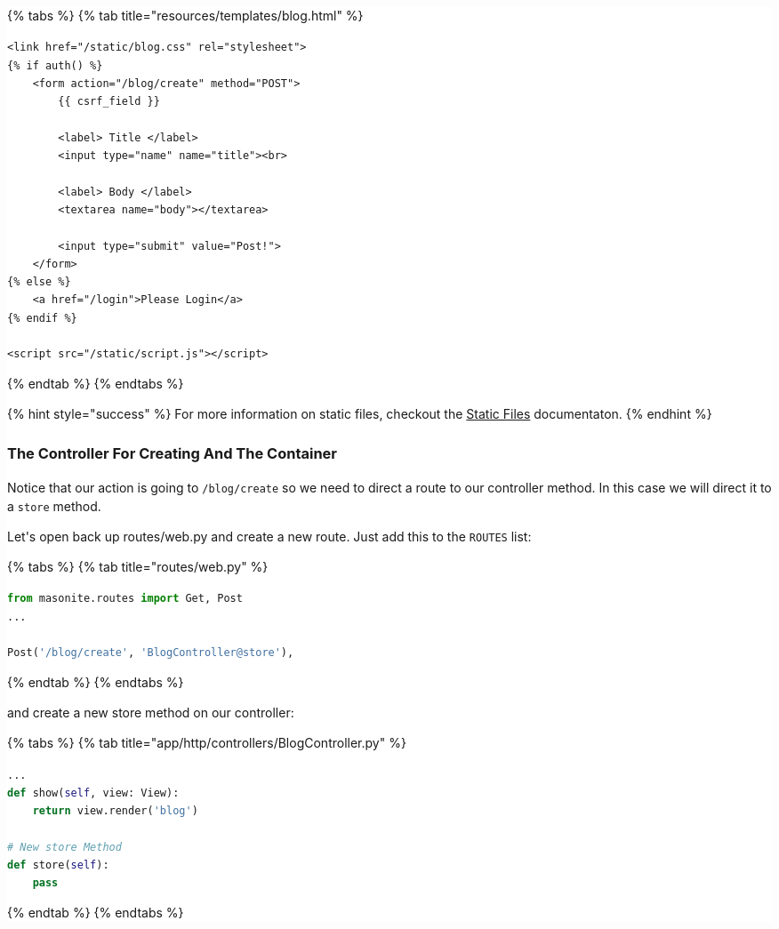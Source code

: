 {% tabs %}
{% tab title="resources/templates/blog.html" %}
```markup
<link href="/static/blog.css" rel="stylesheet">
{% if auth() %}
    <form action="/blog/create" method="POST">
        {{ csrf_field }}

        <label> Title </label>
        <input type="name" name="title"><br>

        <label> Body </label>
        <textarea name="body"></textarea>

        <input type="submit" value="Post!">
    </form>
{% else %}
    <a href="/login">Please Login</a>
{% endif %}

<script src="/static/script.js"></script>
```
{% endtab %}
{% endtabs %}

{% hint style="success" %}
For more information on static files, checkout the [Static Files](the-basics/static-files.md) documentaton.
{% endhint %}

### The Controller For Creating And The Container

Notice that our action is going to `/blog/create` so we need to direct a route to our controller method. In this case we will direct it to a `store` method.

Let's open back up routes/web.py and create a new route. Just add this to the `ROUTES` list:

{% tabs %}
{% tab title="routes/web.py" %}
```python
from masonite.routes import Get, Post
...

Post('/blog/create', 'BlogController@store'),
```
{% endtab %}
{% endtabs %}

and create a new store method on our controller:

{% tabs %}
{% tab title="app/http/controllers/BlogController.py" %}
```python
...
def show(self, view: View):
    return view.render('blog')

# New store Method
def store(self):
    pass
```
{% endtab %}
{% endtabs %}
